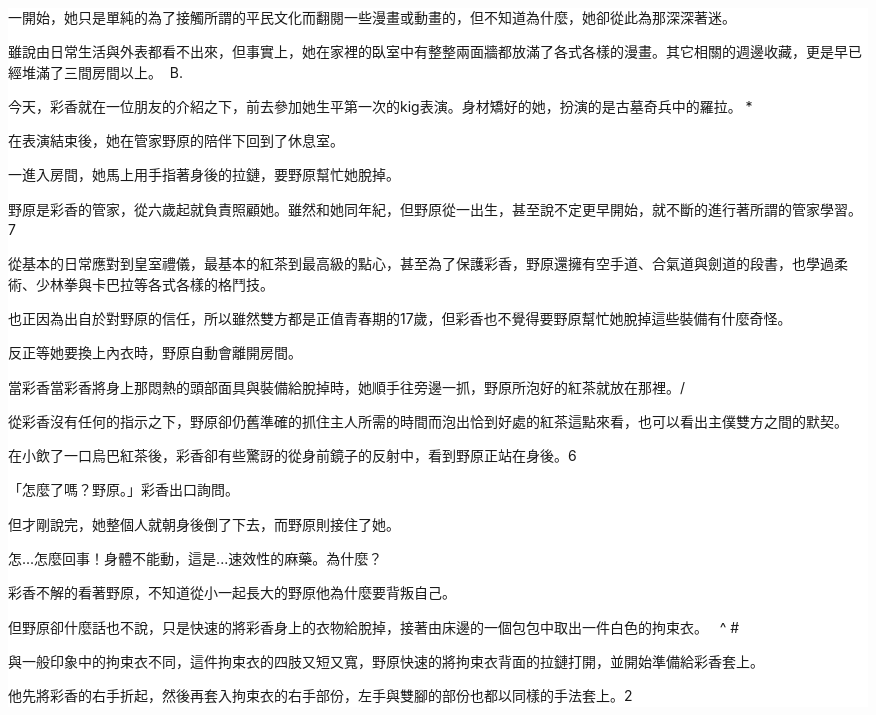 

一開始，她只是單純的為了接觸所謂的平民文化而翻閱一些漫畫或動畫的，但不知道為什麼，她卻從此為那深深著迷。



雖說由日常生活與外表都看不出來，但事實上，她在家裡的臥室中有整整兩面牆都放滿了各式各樣的漫畫。其它相關的週邊收藏，更是早已經堆滿了三間房間以上。  B.



今天，彩香就在一位朋友的介紹之下，前去參加她生平第一次的kig表演。身材矯好的她，扮演的是古墓奇兵中的羅拉。 *



在表演結束後，她在管家野原的陪伴下回到了休息室。



一進入房間，她馬上用手指著身後的拉鏈，要野原幫忙她脫掉。



野原是彩香的管家，從六歲起就負責照顧她。雖然和她同年紀，但野原從一出生，甚至說不定更早開始，就不斷的進行著所謂的管家學習。7



從基本的日常應對到皇室禮儀，最基本的紅茶到最高級的點心，甚至為了保護彩香，野原還擁有空手道、合氣道與劍道的段書，也學過柔術、少林拳與卡巴拉等各式各樣的格鬥技。



也正因為出自於對野原的信任，所以雖然雙方都是正值青春期的17歲，但彩香也不覺得要野原幫忙她脫掉這些裝備有什麼奇怪。



反正等她要換上內衣時，野原自動會離開房間。



當彩香當彩香將身上那悶熱的頭部面具與裝備給脫掉時，她順手往旁邊一抓，野原所泡好的紅茶就放在那裡。/



從彩香沒有任何的指示之下，野原卻仍舊準確的抓住主人所需的時間而泡出恰到好處的紅茶這點來看，也可以看出主僕雙方之間的默契。



在小飲了一口烏巴紅茶後，彩香卻有些驚訝的從身前鏡子的反射中，看到野原正站在身後。6



「怎麼了嗎？野原。」彩香出口詢問。



但才剛說完，她整個人就朝身後倒了下去，而野原則接住了她。



怎...怎麼回事！身體不能動，這是...速效性的麻藥。為什麼？



彩香不解的看著野原，不知道從小一起長大的野原他為什麼要背叛自己。



但野原卻什麼話也不說，只是快速的將彩香身上的衣物給脫掉，接著由床邊的一個包包中取出一件白色的拘束衣。   ^ #



與一般印象中的拘束衣不同，這件拘束衣的四肢又短又寬，野原快速的將拘束衣背面的拉鏈打開，並開始準備給彩香套上。



他先將彩香的右手折起，然後再套入拘束衣的右手部份，左手與雙腳的部份也都以同樣的手法套上。2

